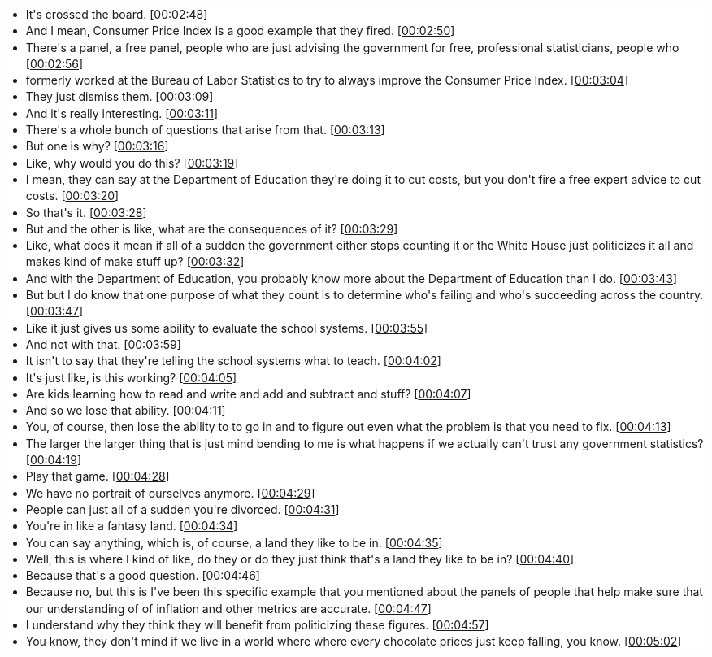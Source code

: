 *  It's crossed the board. [[00:02:48](https://www.youtube.com/watch?v=XlamzjjFN8I&t=168.07999999999998s)]
*  And I mean, Consumer Price Index is a good example that they fired. [[00:02:50](https://www.youtube.com/watch?v=XlamzjjFN8I&t=170.6s)]
*  There's a panel, a free panel, people who are just advising the government for free, professional statisticians, people who [[00:02:56](https://www.youtube.com/watch?v=XlamzjjFN8I&t=176.68s)]
*  formerly worked at the Bureau of Labor Statistics to try to always improve the Consumer Price Index. [[00:03:04](https://www.youtube.com/watch?v=XlamzjjFN8I&t=184.16s)]
*  They just dismiss them. [[00:03:09](https://www.youtube.com/watch?v=XlamzjjFN8I&t=189.76s)]
*  And it's really interesting. [[00:03:11](https://www.youtube.com/watch?v=XlamzjjFN8I&t=191.44s)]
*  There's a whole bunch of questions that arise from that. [[00:03:13](https://www.youtube.com/watch?v=XlamzjjFN8I&t=193.28s)]
*  But one is why? [[00:03:16](https://www.youtube.com/watch?v=XlamzjjFN8I&t=196.76s)]
*  Like, why would you do this? [[00:03:19](https://www.youtube.com/watch?v=XlamzjjFN8I&t=199.51999999999998s)]
*  I mean, they can say at the Department of Education they're doing it to cut costs, but you don't fire a free expert advice to cut costs. [[00:03:20](https://www.youtube.com/watch?v=XlamzjjFN8I&t=200.88s)]
*  So that's it. [[00:03:28](https://www.youtube.com/watch?v=XlamzjjFN8I&t=208.04s)]
*  But and the other is like, what are the consequences of it? [[00:03:29](https://www.youtube.com/watch?v=XlamzjjFN8I&t=209.4s)]
*  Like, what does it mean if all of a sudden the government either stops counting it or the White House just politicizes it all and makes kind of make stuff up? [[00:03:32](https://www.youtube.com/watch?v=XlamzjjFN8I&t=212.8s)]
*  And with the Department of Education, you probably know more about the Department of Education than I do. [[00:03:43](https://www.youtube.com/watch?v=XlamzjjFN8I&t=223.28s)]
*  But but I do know that one purpose of what they count is to determine who's failing and who's succeeding across the country. [[00:03:47](https://www.youtube.com/watch?v=XlamzjjFN8I&t=227.32s)]
*  Like it just gives us some ability to evaluate the school systems. [[00:03:55](https://www.youtube.com/watch?v=XlamzjjFN8I&t=235.52s)]
*  And not with that. [[00:03:59](https://www.youtube.com/watch?v=XlamzjjFN8I&t=239.76s)]
*  It isn't to say that they're telling the school systems what to teach. [[00:04:02](https://www.youtube.com/watch?v=XlamzjjFN8I&t=242.2s)]
*  It's just like, is this working? [[00:04:05](https://www.youtube.com/watch?v=XlamzjjFN8I&t=245.8s)]
*  Are kids learning how to read and write and add and subtract and stuff? [[00:04:07](https://www.youtube.com/watch?v=XlamzjjFN8I&t=247.68s)]
*  And so we lose that ability. [[00:04:11](https://www.youtube.com/watch?v=XlamzjjFN8I&t=251.12s)]
*  You, of course, then lose the ability to to go in and to figure out even what the problem is that you need to fix. [[00:04:13](https://www.youtube.com/watch?v=XlamzjjFN8I&t=253.68s)]
*  The larger the larger thing that is just mind bending to me is what happens if we actually can't trust any government statistics? [[00:04:19](https://www.youtube.com/watch?v=XlamzjjFN8I&t=259.44s)]
*  Play that game. [[00:04:28](https://www.youtube.com/watch?v=XlamzjjFN8I&t=268.0s)]
*  We have no portrait of ourselves anymore. [[00:04:29](https://www.youtube.com/watch?v=XlamzjjFN8I&t=269.6s)]
*  People can just all of a sudden you're divorced. [[00:04:31](https://www.youtube.com/watch?v=XlamzjjFN8I&t=271.64000000000004s)]
*  You're in like a fantasy land. [[00:04:34](https://www.youtube.com/watch?v=XlamzjjFN8I&t=274.24s)]
*  You can say anything, which is, of course, a land they like to be in. [[00:04:35](https://www.youtube.com/watch?v=XlamzjjFN8I&t=275.68s)]
*  Well, this is where I kind of like, do they or do they just think that's a land they like to be in? [[00:04:40](https://www.youtube.com/watch?v=XlamzjjFN8I&t=280.68s)]
*  Because that's a good question. [[00:04:46](https://www.youtube.com/watch?v=XlamzjjFN8I&t=286.16s)]
*  Because no, but this is I've been this specific example that you mentioned about the panels of people that help make sure that our understanding of of inflation and other metrics are accurate. [[00:04:47](https://www.youtube.com/watch?v=XlamzjjFN8I&t=287.48s)]
*  I understand why they think they will benefit from politicizing these figures. [[00:04:57](https://www.youtube.com/watch?v=XlamzjjFN8I&t=297.68s)]
*  You know, they don't mind if we live in a world where where every chocolate prices just keep falling, you know. [[00:05:02](https://www.youtube.com/watch?v=XlamzjjFN8I&t=302.20000000000005s)]